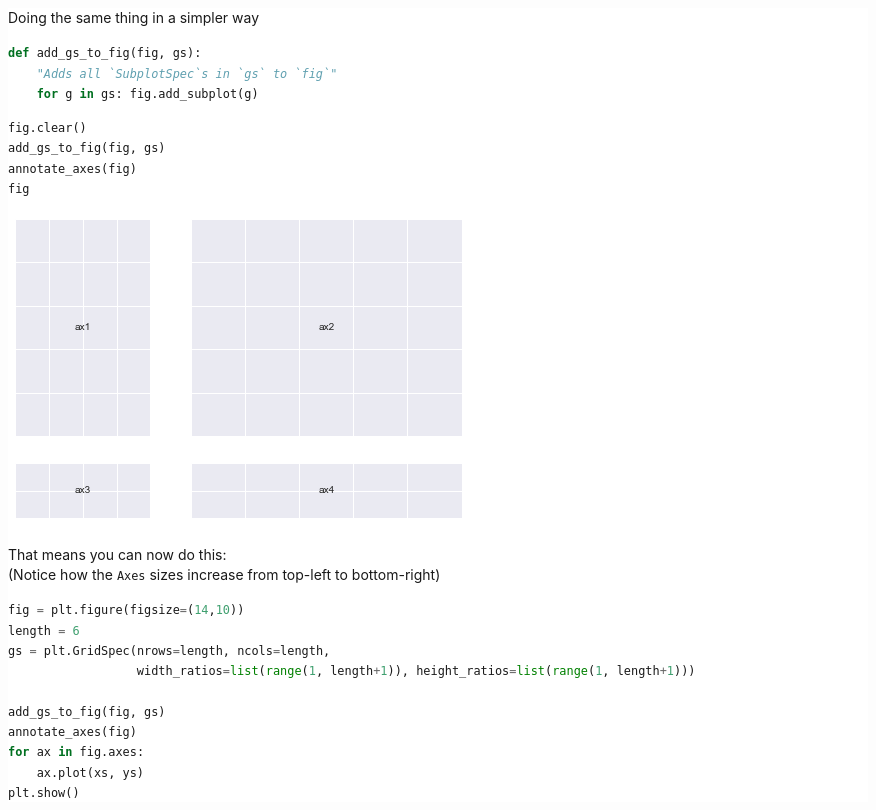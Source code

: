 

Doing the same thing in a simpler way


```python
def add_gs_to_fig(fig, gs): 
    "Adds all `SubplotSpec`s in `gs` to `fig`"
    for g in gs: fig.add_subplot(g)
```


```python
fig.clear()
add_gs_to_fig(fig, gs)
annotate_axes(fig)
fig
```




![png](/assets/images/matplotlib-inquiry/output_39_0.png)



That means you can now do this:<br>
(Notice how the `Axes` sizes increase from top-left to bottom-right)


```python
fig = plt.figure(figsize=(14,10))
length = 6
gs = plt.GridSpec(nrows=length, ncols=length, 
                  width_ratios=list(range(1, length+1)), height_ratios=list(range(1, length+1)))

add_gs_to_fig(fig, gs)
annotate_axes(fig)
for ax in fig.axes:
    ax.plot(xs, ys)
plt.show()
```
